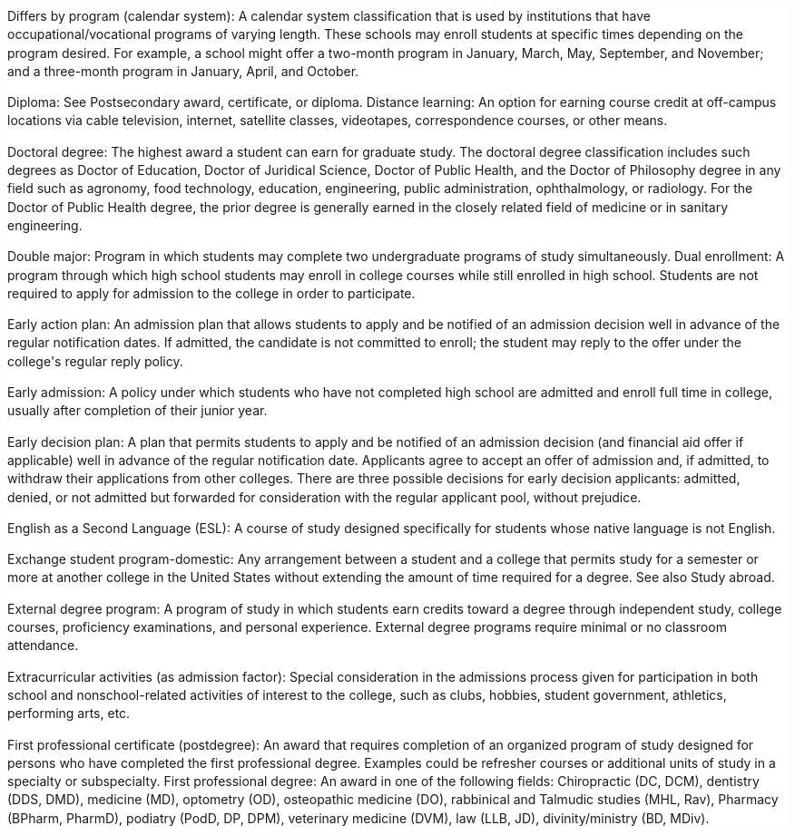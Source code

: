 Differs by program (calendar system): A calendar system classification that is used by institutions that have occupational/vocational programs of varying length. These schools may enroll students at specific times depending on the program desired. For example, a school might offer a two-month program in January, March, May, September, and November; and a three-month program in January, April, and October.

Diploma: See Postsecondary award, certificate, or diploma.
Distance learning: An option for earning course credit at off-campus locations via cable television, internet, satellite classes, videotapes, correspondence courses, or other means.

Doctoral degree: The highest award a student can earn for graduate study. The doctoral degree classification includes such degrees as Doctor of Education, Doctor of Juridical Science, Doctor of Public Health, and the Doctor of Philosophy degree in any field such as agronomy, food technology, education, engineering, public administration, ophthalmology, or radiology. For the Doctor of Public Health degree, the prior degree is generally earned in the closely related field of medicine or in sanitary engineering.

Double major: Program in which students may complete two undergraduate programs of study simultaneously.
Dual enrollment: A program through which high school students may enroll in college courses while still enrolled in high school. Students are not required to apply for admission to the college in order to participate.

Early action plan: An admission plan that allows students to apply and be notified of an admission decision well in advance of the regular notification dates. If admitted, the candidate is not committed to enroll; the student may reply to the offer under the college's regular reply policy.

Early admission: A policy under which students who have not completed high school are admitted and enroll full time in college, usually after completion of their junior year.

Early decision plan: A plan that permits students to apply and be notified of an admission decision (and financial aid offer if applicable) well in advance of the regular notification date. Applicants agree to accept an offer of admission and, if admitted, to withdraw their applications from other colleges. There are three possible decisions for early decision applicants: admitted, denied, or not admitted but forwarded for consideration with the regular applicant pool, without prejudice.

English as a Second Language (ESL): A course of study designed specifically for students whose native language is not English.

Exchange student program-domestic: Any arrangement between a student and a college that permits study for a semester or more at another college in the United States without extending the amount of time required for a degree. See also Study abroad.

External degree program: A program of study in which students earn credits toward a degree through independent study, college courses, proficiency examinations, and personal experience. External degree programs require minimal or no classroom attendance.

Extracurricular activities (as admission factor): Special consideration in the admissions process given for participation in both school and nonschool-related activities of interest to the college, such as clubs, hobbies, student government, athletics, performing arts, etc.

First professional certificate (postdegree): An award that requires completion of an organized program of study designed for persons who have completed the first professional degree. Examples could be refresher courses or additional units of study in a specialty or subspecialty.
First professional degree: An award in one of the following fields: Chiropractic (DC, DCM), dentistry (DDS, DMD), medicine (MD), optometry (OD), osteopathic medicine (DO), rabbinical and Talmudic studies (MHL, Rav), Pharmacy (BPharm, PharmD), podiatry (PodD, DP, DPM), veterinary medicine (DVM), law (LLB, JD), divinity/ministry (BD, MDiv).
